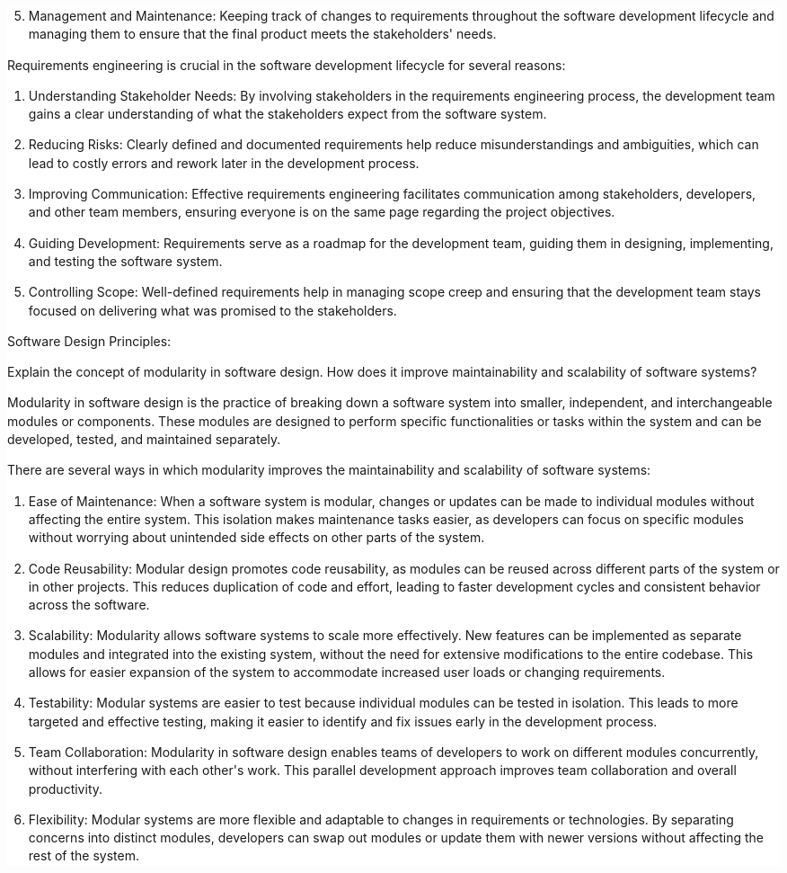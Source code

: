 5. Management and Maintenance: Keeping track of changes to requirements throughout the software development lifecycle and managing them to ensure that the final product meets the stakeholders' needs.

Requirements engineering is crucial in the software development lifecycle for several reasons:

1. Understanding Stakeholder Needs: By involving stakeholders in the requirements engineering process, the development team gains a clear understanding of what the stakeholders expect from the software system.

2. Reducing Risks: Clearly defined and documented requirements help reduce misunderstandings and ambiguities, which can lead to costly errors and rework later in the development process.

3. Improving Communication: Effective requirements engineering facilitates communication among stakeholders, developers, and other team members, ensuring everyone is on the same page regarding the project objectives.

4. Guiding Development: Requirements serve as a roadmap for the development team, guiding them in designing, implementing, and testing the software system.

5. Controlling Scope: Well-defined requirements help in managing scope creep and ensuring that the development team stays focused on delivering what was promised to the stakeholders.

Software Design Principles:

Explain the concept of modularity in software design. How does it improve maintainability and scalability of software systems?

Modularity in software design is the practice of breaking down a software system into smaller, independent, and interchangeable modules or components. These modules are designed to perform specific functionalities or tasks within the system and can be developed, tested, and maintained separately. 

There are several ways in which modularity improves the maintainability and scalability of software systems:

1. Ease of Maintenance: When a software system is modular, changes or updates can be made to individual modules without affecting the entire system. This isolation makes maintenance tasks easier, as developers can focus on specific modules without worrying about unintended side effects on other parts of the system.

2. Code Reusability: Modular design promotes code reusability, as modules can be reused across different parts of the system or in other projects. This reduces duplication of code and effort, leading to faster development cycles and consistent behavior across the software.

3. Scalability: Modularity allows software systems to scale more effectively. New features can be implemented as separate modules and integrated into the existing system, without the need for extensive modifications to the entire codebase. This allows for easier expansion of the system to accommodate increased user loads or changing requirements.

4. Testability: Modular systems are easier to test because individual modules can be tested in isolation. This leads to more targeted and effective testing, making it easier to identify and fix issues early in the development process.

5. Team Collaboration: Modularity in software design enables teams of developers to work on different modules concurrently, without interfering with each other's work. This parallel development approach improves team collaboration and overall productivity.

6. Flexibility: Modular systems are more flexible and adaptable to changes in requirements or technologies. By separating concerns into distinct modules, developers can swap out modules or update them with newer versions without affecting the rest of the system.
